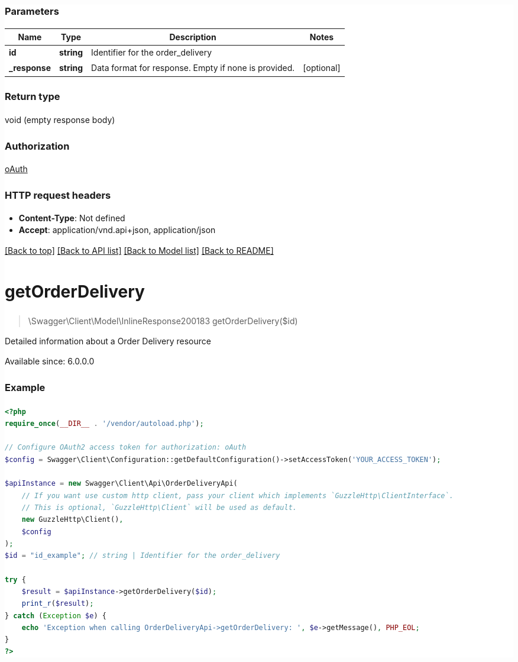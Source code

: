 ### Parameters

Name | Type | Description  | Notes
------------- | ------------- | ------------- | -------------
 **id** | **string**| Identifier for the order_delivery |
 **_response** | **string**| Data format for response. Empty if none is provided. | [optional]

### Return type

void (empty response body)

### Authorization

[oAuth](../../README.md#oAuth)

### HTTP request headers

 - **Content-Type**: Not defined
 - **Accept**: application/vnd.api+json, application/json

[[Back to top]](#) [[Back to API list]](../../README.md#documentation-for-api-endpoints) [[Back to Model list]](../../README.md#documentation-for-models) [[Back to README]](../../README.md)

# **getOrderDelivery**
> \Swagger\Client\Model\InlineResponse200183 getOrderDelivery($id)

Detailed information about a Order Delivery resource

Available since: 6.0.0.0

### Example
```php
<?php
require_once(__DIR__ . '/vendor/autoload.php');

// Configure OAuth2 access token for authorization: oAuth
$config = Swagger\Client\Configuration::getDefaultConfiguration()->setAccessToken('YOUR_ACCESS_TOKEN');

$apiInstance = new Swagger\Client\Api\OrderDeliveryApi(
    // If you want use custom http client, pass your client which implements `GuzzleHttp\ClientInterface`.
    // This is optional, `GuzzleHttp\Client` will be used as default.
    new GuzzleHttp\Client(),
    $config
);
$id = "id_example"; // string | Identifier for the order_delivery

try {
    $result = $apiInstance->getOrderDelivery($id);
    print_r($result);
} catch (Exception $e) {
    echo 'Exception when calling OrderDeliveryApi->getOrderDelivery: ', $e->getMessage(), PHP_EOL;
}
?>
```
